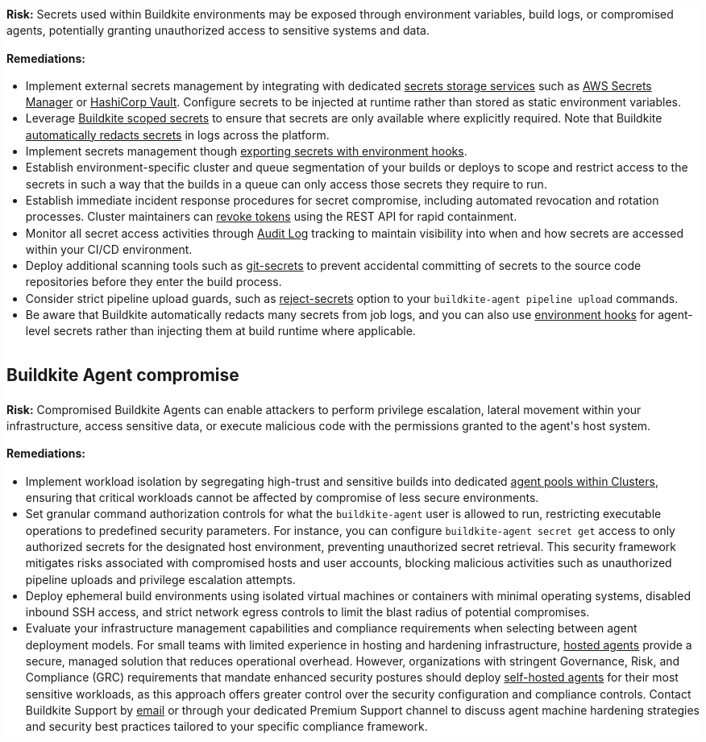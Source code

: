 **Risk:** Secrets used within Buildkite environments may be exposed through environment variables, build logs, or compromised agents, potentially granting unauthorized access to sensitive systems and data.

**Remediations:**

- Implement external secrets management by integrating with dedicated [secrets storage services](/docs/pipelines/security/secrets/managing#using-a-secrets-storage-service) such as [AWS Secrets Manager](https://aws.amazon.com/secrets-manager/) or [HashiCorp Vault](https://www.vaultproject.io/). Configure secrets to be injected at runtime rather than stored as static environment variables.
- Leverage [Buildkite scoped secrets](/docs/pipelines/security/secrets/buildkite-secrets) to ensure that secrets are only available where explicitly required. Note that Buildkite [automatically redacts secrets](/docs/pipelines/security/secrets/buildkite-secrets#redaction) in logs across the platform.
- Implement secrets management though [exporting secrets with environment hooks](/docs/pipelines/security/secrets/managing#without-a-secrets-storage-service-exporting-secrets-with-environment-hooks).
- Establish environment-specific cluster and queue segmentation of your builds or deploys to scope and restrict access to the secrets in such a way that the builds in a queue can only access those secrets they require to run.
- Establish immediate incident response procedures for secret compromise, including automated revocation and rotation processes. Cluster maintainers can [revoke tokens](/docs/agent/v3/tokens#revoke-a-token) using the REST API for rapid containment.
- Monitor all secret access activities through [Audit Log](/docs/platform/audit-log) tracking to maintain visibility into when and how secrets are accessed within your CI/CD environment.
- Deploy additional scanning tools such as [git-secrets](https://github.com/awslabs/git-secrets) to prevent accidental committing of secrets to the source code repositories before they enter the build process.
- Consider strict pipeline upload guards, such as [reject-secrets](/docs/agent/v3/cli-pipeline#reject-secrets) option to your `buildkite-agent pipeline upload` commands.
- Be aware that Buildkite automatically redacts many secrets from job logs, and you can also use [environment hooks](/docs/pipelines/security/secrets/managing#without-a-secrets-storage-service-exporting-secrets-with-environment-hooks) for agent-level secrets rather than injecting them at build runtime where applicable.

## Buildkite Agent compromise

**Risk:** Compromised Buildkite Agents can enable attackers to perform privilege escalation, lateral movement within your infrastructure, access sensitive data, or execute malicious code with the permissions granted to the agent's host system.

**Remediations:**

- Implement workload isolation by segregating high-trust and sensitive builds into dedicated [agent pools within Clusters](/docs/pipelines/clusters), ensuring that critical workloads cannot be affected by compromise of less secure environments.
- Set granular command authorization controls for what the `buildkite-agent` user is allowed to run, restricting executable operations to predefined security parameters. For instance, you can configure `buildkite-agent secret get` access to only authorized secrets for the designated host environment, preventing unauthorized secret retrieval. This security framework mitigates risks associated with compromised hosts and user accounts, blocking malicious activities such as unauthorized pipeline uploads and privilege escalation attempts.
- Deploy ephemeral build environments using isolated virtual machines or containers with minimal operating systems, disabled inbound SSH access, and strict network egress controls to limit the blast radius of potential compromises.
- Evaluate your infrastructure management capabilities and compliance requirements when selecting between agent deployment models. For small teams with limited experience in hosting and hardening infrastructure, [hosted agents](/docs/pipelines/hosted-agents) provide a secure, managed solution that reduces operational overhead. However, organizations with stringent Governance, Risk, and Compliance (GRC) requirements that mandate enhanced security postures should deploy [self-hosted agents](/docs/pipelines/architecture#self-hosted-hybrid-architecture) for their most sensitive workloads, as this approach offers greater control over the security configuration and compliance controls. Contact Buildkite Support by [email](mailto:support@buildkite.com) or through your dedicated Premium Support channel to discuss agent machine hardening strategies and security best practices tailored to your specific compliance framework.